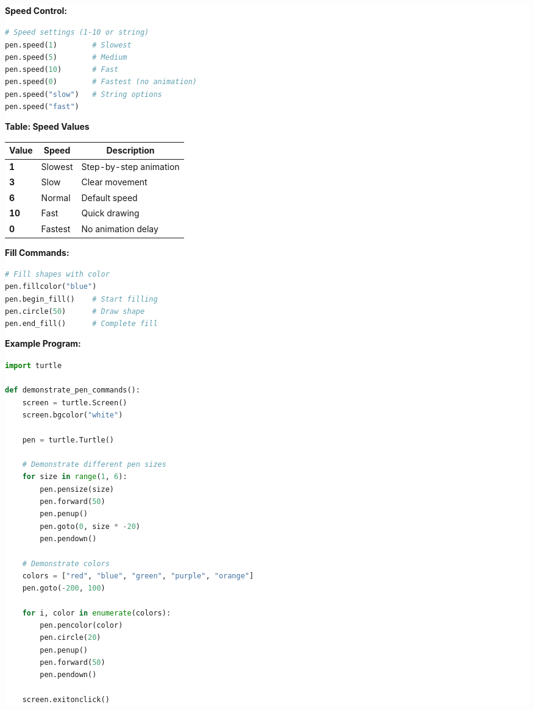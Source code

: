 **Speed Control:**

```python
# Speed settings (1-10 or string)
pen.speed(1)        # Slowest
pen.speed(5)        # Medium
pen.speed(10)       # Fast
pen.speed(0)        # Fastest (no animation)
pen.speed("slow")   # String options
pen.speed("fast")
```

**Table: Speed Values**

| Value | Speed | Description |
|-------|--------|-------------|
| **1** | Slowest | Step-by-step animation |
| **3** | Slow | Clear movement |
| **6** | Normal | Default speed |
| **10** | Fast | Quick drawing |
| **0** | Fastest | No animation delay |

**Fill Commands:**

```python
# Fill shapes with color
pen.fillcolor("blue")
pen.begin_fill()    # Start filling
pen.circle(50)      # Draw shape
pen.end_fill()      # Complete fill
```

**Example Program:**

```python
import turtle

def demonstrate_pen_commands():
    screen = turtle.Screen()
    screen.bgcolor("white")
    
    pen = turtle.Turtle()
    
    # Demonstrate different pen sizes
    for size in range(1, 6):
        pen.pensize(size)
        pen.forward(50)
        pen.penup()
        pen.goto(0, size * -20)
        pen.pendown()
    
    # Demonstrate colors
    colors = ["red", "blue", "green", "purple", "orange"]
    pen.goto(-200, 100)
    
    for i, color in enumerate(colors):
        pen.pencolor(color)
        pen.circle(20)
        pen.penup()
        pen.forward(50)
        pen.pendown()
    
    screen.exitonclick()

```